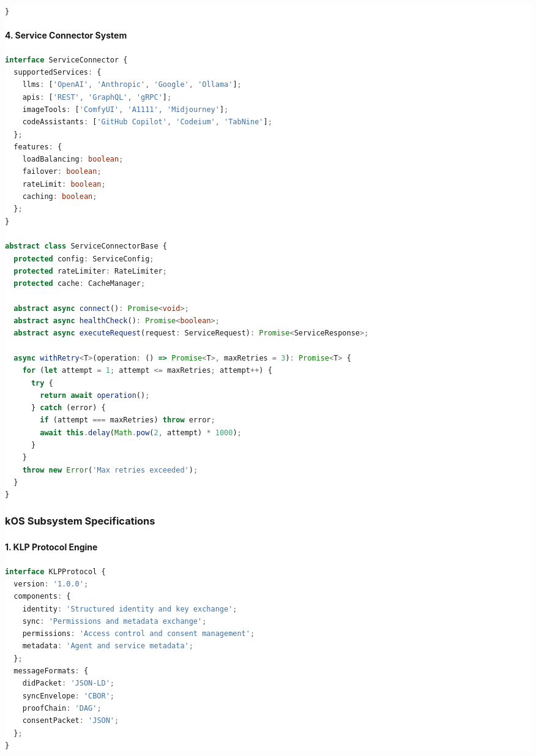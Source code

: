 ```typescript
}
```

#### **4. Service Connector System**
```typescript
interface ServiceConnector {
  supportedServices: {
    llms: ['OpenAI', 'Anthropic', 'Google', 'Ollama'];
    apis: ['REST', 'GraphQL', 'gRPC'];
    imageTools: ['ComfyUI', 'A1111', 'Midjourney'];
    codeAssistants: ['GitHub Copilot', 'Codeium', 'TabNine'];
  };
  features: {
    loadBalancing: boolean;
    failover: boolean;
    rateLimit: boolean;
    caching: boolean;
  };
}

abstract class ServiceConnectorBase {
  protected config: ServiceConfig;
  protected rateLimiter: RateLimiter;
  protected cache: CacheManager;
  
  abstract async connect(): Promise<void>;
  abstract async healthCheck(): Promise<boolean>;
  abstract async executeRequest(request: ServiceRequest): Promise<ServiceResponse>;
  
  async withRetry<T>(operation: () => Promise<T>, maxRetries = 3): Promise<T> {
    for (let attempt = 1; attempt <= maxRetries; attempt++) {
      try {
        return await operation();
      } catch (error) {
        if (attempt === maxRetries) throw error;
        await this.delay(Math.pow(2, attempt) * 1000);
      }
    }
    throw new Error('Max retries exceeded');
  }
}
```

### **kOS Subsystem Specifications**

#### **1. KLP Protocol Engine**
```typescript
interface KLPProtocol {
  version: '1.0.0';
  components: {
    identity: 'Structured identity and key exchange';
    sync: 'Permissions and metadata exchange';
    permissions: 'Access control and consent management';
    metadata: 'Agent and service metadata';
  };
  messageFormats: {
    didPacket: 'JSON-LD';
    syncEnvelope: 'CBOR';
    proofChain: 'DAG';
    consentPacket: 'JSON';
  };
}

```